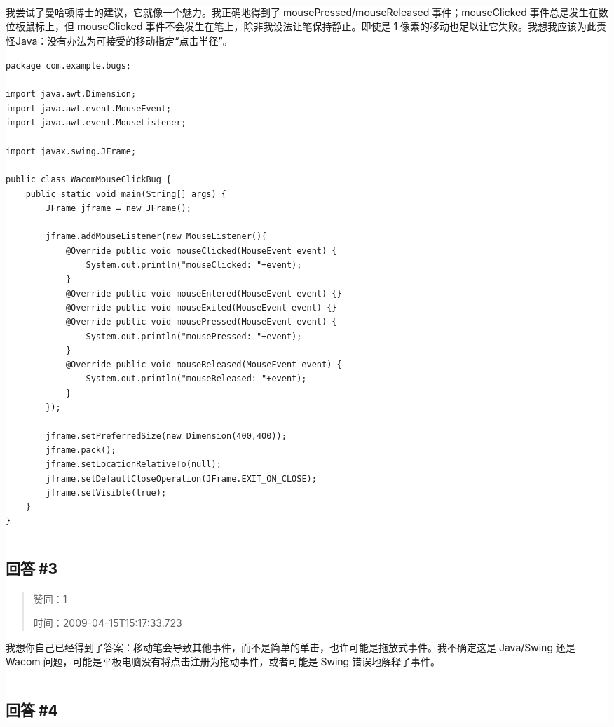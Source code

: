 我尝试了曼哈顿博士的建议，它就像一个魅力。我正确地得到了 mousePressed/mouseReleased 事件；mouseClicked 事件总是发生在数位板鼠标上，但 mouseClicked 事件不会发生在笔上，除非我设法让笔保持静止。即使是 1 像素的移动也足以让它失败。我想我应该为此责怪Java：没有办法为可接受的移动指定“点击半径”。

```
package com.example.bugs;

import java.awt.Dimension;
import java.awt.event.MouseEvent;
import java.awt.event.MouseListener;

import javax.swing.JFrame;

public class WacomMouseClickBug {
    public static void main(String[] args) {
        JFrame jframe = new JFrame();

        jframe.addMouseListener(new MouseListener(){
            @Override public void mouseClicked(MouseEvent event) {
                System.out.println("mouseClicked: "+event);
            }
            @Override public void mouseEntered(MouseEvent event) {}
            @Override public void mouseExited(MouseEvent event) {}
            @Override public void mousePressed(MouseEvent event) {
                System.out.println("mousePressed: "+event);
            }
            @Override public void mouseReleased(MouseEvent event) {
                System.out.println("mouseReleased: "+event);                
            }           
        });

        jframe.setPreferredSize(new Dimension(400,400));        
        jframe.pack();
        jframe.setLocationRelativeTo(null);
        jframe.setDefaultCloseOperation(JFrame.EXIT_ON_CLOSE);
        jframe.setVisible(true);
    }
} 
```

* * *

## 回答 #3

> 赞同：1
> 
> 时间：2009-04-15T15:17:33.723

我想你自己已经得到了答案：移动笔会导致其他事件，而不是简单的单击，也许可能是拖放式事件。我不确定这是 Java/Swing 还是 Wacom 问题，可能是平板电脑没有将点击注册为拖动事件，或者可能是 Swing 错误地解释了事件。

* * *

## 回答 #4
